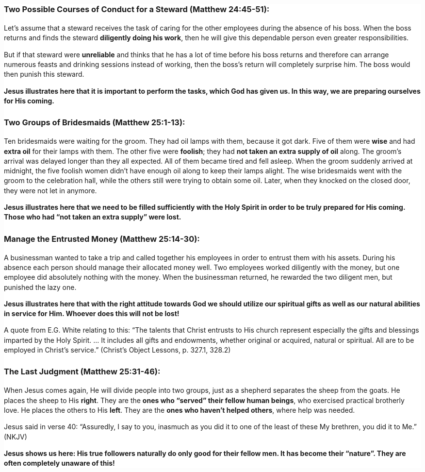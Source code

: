 ### Two Possible Courses of Conduct for a Steward (Matthew 24:45-51):

Let’s assume that a steward receives the task of caring for the other employees during the absence of his boss. When the boss returns and finds the steward **diligently doing his work**, then he will give this dependable person even greater responsibilities.

But if that steward were **unreliable** and thinks that he has a lot of time before his boss returns and therefore can arrange numerous feasts and drinking sessions instead of working, then the boss’s return will completely surprise him. The boss would then punish this steward.

**Jesus illustrates here that it is important to perform the tasks, which God has given us. In this way, we are preparing ourselves for His coming.**

### Two Groups of Bridesmaids (Matthew 25:1-13):

Ten bridesmaids were waiting for the groom. They had oil lamps with them, because it got dark. Five of them were **wise** and had **extra oil** for their lamps with them. The other five were **foolish**; they had **not taken an extra supply of oil** along. The groom’s arrival was delayed longer than they all expected. All of them became tired and fell asleep. When the groom suddenly arrived at midnight, the five foolish women didn’t have enough oil along to keep their lamps alight. The wise bridesmaids went with the groom to the celebration hall, while the others still were trying to obtain some oil. Later, when they knocked on the closed door, they were not let in anymore.

**Jesus illustrates here that we need to be filled sufficiently with the Holy Spirit in order to be truly prepared for His coming. Those who had “not taken an extra supply” were lost.**

### Manage the Entrusted Money (Matthew 25:14-30):

A businessman wanted to take a trip and called together his employees in order to entrust them with his assets. During his absence each person should manage their allocated money well. Two employees worked diligently with the money, but one employee did absolutely nothing with the money. When the businessman returned, he rewarded the two diligent men, but punished the lazy one.

**Jesus illustrates here that with the right attitude towards God we should utilize our spiritual gifts as well as our natural abilities in service for Him. Whoever does this will not be lost!**

A quote from E.G. White relating to this: “The talents that Christ entrusts to His church represent especially the gifts and blessings imparted by the Holy Spirit. ... It includes all gifts and endowments, whether original or acquired, natural or spiritual. All are to be employed in Christ’s service.” (Christ’s Object Lessons, p. 327.1, 328.2)

### The Last Judgment (Matthew 25:31-46):

When Jesus comes again, He will divide people into two groups, just as a shepherd separates the sheep from the goats. He places the sheep to His **right**. They are the **ones who “served” their fellow human beings**, who exercised practical brotherly love. He places the others to His **left**. They are the **ones who haven’t helped others**, where help was needed.

Jesus said in verse 40: “Assuredly, I say to you, inasmuch as you did it to one of the least of these My brethren, you did it to Me.” (NKJV)

**Jesus shows us here: His true followers naturally do only good for their fellow men. It has become their “nature”. They are often completely unaware of this!**
